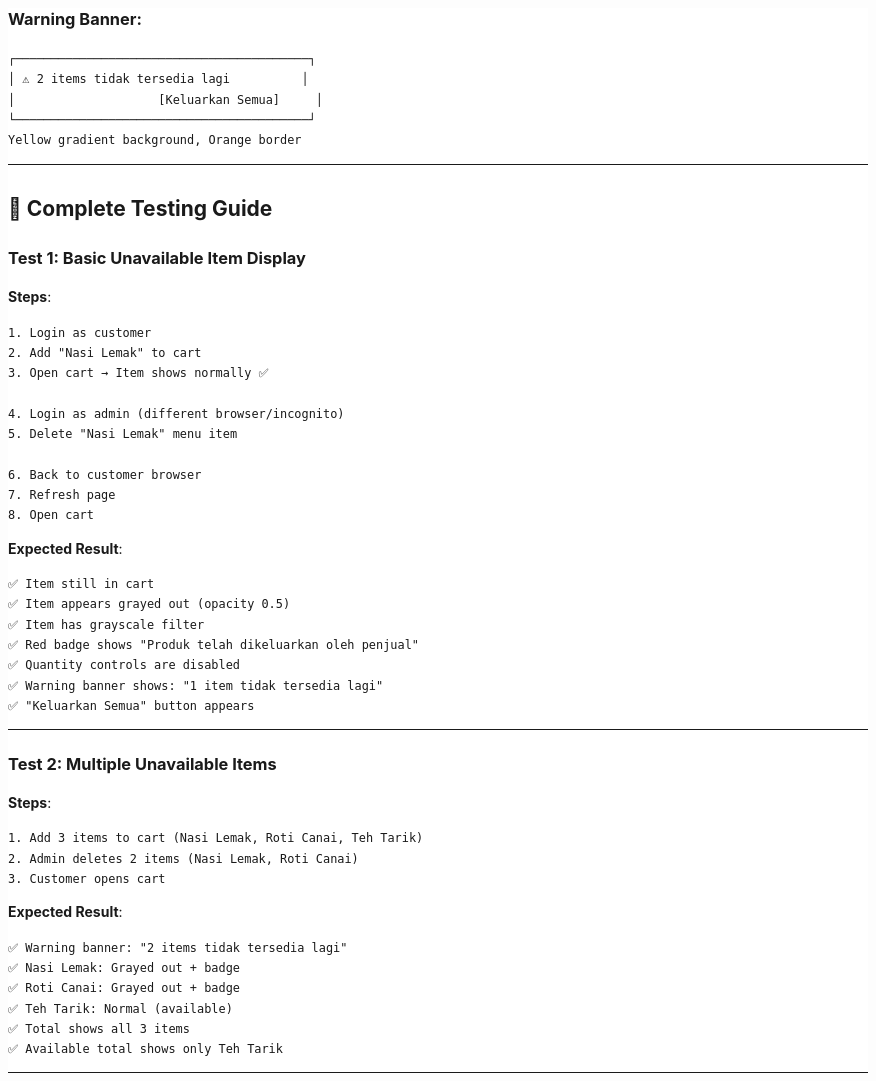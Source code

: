### Warning Banner:
```
┌─────────────────────────────────────────┐
│ ⚠️ 2 items tidak tersedia lagi          │
│                    [Keluarkan Semua]     │
└─────────────────────────────────────────┘
Yellow gradient background, Orange border
```

---

## 🧪 Complete Testing Guide

### Test 1: Basic Unavailable Item Display

**Steps**:
```
1. Login as customer
2. Add "Nasi Lemak" to cart
3. Open cart → Item shows normally ✅

4. Login as admin (different browser/incognito)
5. Delete "Nasi Lemak" menu item

6. Back to customer browser
7. Refresh page
8. Open cart
```

**Expected Result**:
```
✅ Item still in cart
✅ Item appears grayed out (opacity 0.5)
✅ Item has grayscale filter
✅ Red badge shows "Produk telah dikeluarkan oleh penjual"
✅ Quantity controls are disabled
✅ Warning banner shows: "1 item tidak tersedia lagi"
✅ "Keluarkan Semua" button appears
```

---

### Test 2: Multiple Unavailable Items

**Steps**:
```
1. Add 3 items to cart (Nasi Lemak, Roti Canai, Teh Tarik)
2. Admin deletes 2 items (Nasi Lemak, Roti Canai)
3. Customer opens cart
```

**Expected Result**:
```
✅ Warning banner: "2 items tidak tersedia lagi"
✅ Nasi Lemak: Grayed out + badge
✅ Roti Canai: Grayed out + badge
✅ Teh Tarik: Normal (available)
✅ Total shows all 3 items
✅ Available total shows only Teh Tarik
```

---